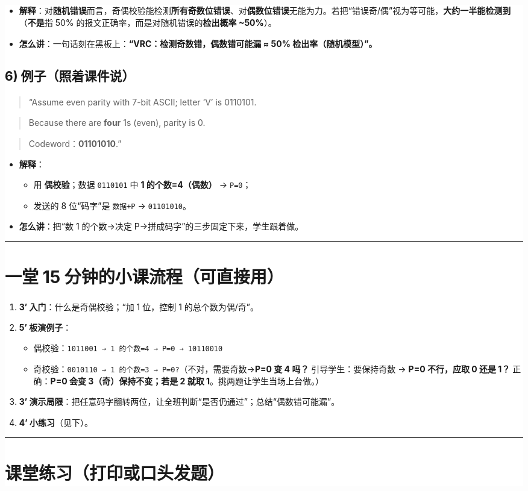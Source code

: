 

* **解释**：对**随机错误**而言，奇偶校验能检测**所有奇数位错误**、对**偶数位错误**无能为力。若把“错误奇/偶”视为等可能，**大约一半能检测到**（**不是**指 50% 的报文正确率，而是对随机错误的**检出概率 \~50%**）。

* **怎么讲**：一句话刻在黑板上：**“VRC：检测奇数错，偶数错可能漏 ≈ 50% 检出率（随机模型）”。**



## 6) 例子（照着课件说）



> “Assume even parity with 7-bit ASCII; letter ‘V’ is 0110101.

> Because there are **four** 1s (even), parity is 0.

> Codeword：**01101010**.”



* **解释**：



  * 用 **偶校验**；数据 `0110101` 中 **1 的个数=4（偶数）** → `P=0`；

  * 发送的 8 位“码字”是 `数据+P` → `01101010`。

* **怎么讲**：把“数 1 的个数→决定 P→拼成码字”的三步固定下来，学生跟着做。



---



# 一堂 15 分钟的小课流程（可直接用）



1. **3’ 入门**：什么是奇偶校验；“加 1 位，控制 1 的总个数为偶/奇”。

2. **5’ 板演例子**：



   * 偶校验：`1011001 → 1 的个数=4 → P=0 → 10110010`

   * 奇校验：`0010110 → 1 的个数=3 → P=0?`（不对，需要奇数→**P=0 变 4 吗？** 引导学生：要保持奇数 → **P=0 不行，应取 0 还是 1？** 正确：**P=0 会变 3（奇）保持不变；若是 2 就取 1**。挑两题让学生当场上台做。）

3. **3’ 演示局限**：把任意码字翻转两位，让全班判断“是否仍通过”；总结“偶数错可能漏”。

4. **4’ 小练习**（见下）。



---



# 课堂练习（打印或口头发题）


